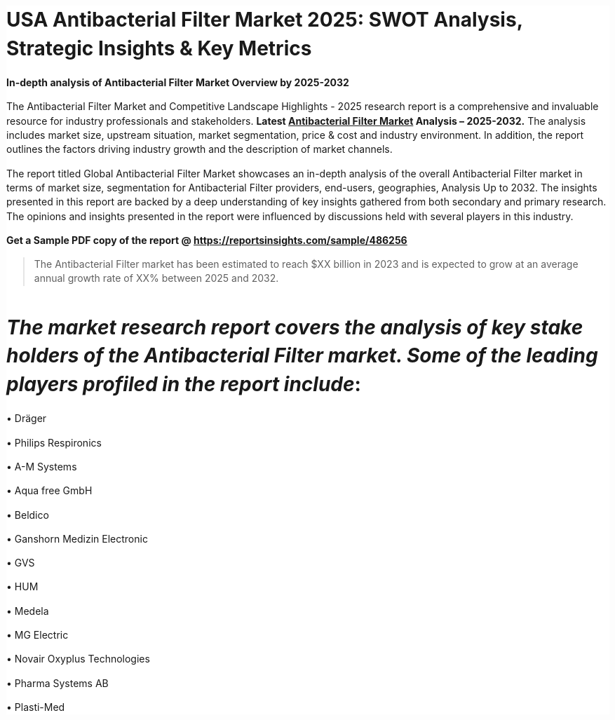 # USA Antibacterial Filter Market 2025: SWOT Analysis, Strategic Insights & Key Metrics

<strong>In-depth analysis of Antibacterial Filter Market Overview by 2025-2032</strong></p>

The Antibacterial Filter Market and Competitive Landscape Highlights - 2025 research report is a comprehensive and invaluable resource for industry professionals and stakeholders. <strong>Latest <a href=https://www.reportsinsights.com/sample/486256>Antibacterial Filter Market</a> Analysis – 2025-2032.</strong>  The analysis includes market size, upstream situation, market segmentation, price & cost and industry environment. In addition, the report outlines the factors driving industry growth and the description of market channels.

The report titled Global Antibacterial Filter Market showcases an in-depth analysis of the overall Antibacterial Filter market in terms of market size, segmentation for Antibacterial Filter providers, end-users, geographies, Analysis Up to 2032. The insights presented in this report are backed by a deep understanding of key insights gathered from both secondary and primary research. The opinions and insights presented in the report were influenced by discussions held with several players in this industry.

<strong>Get a Sample PDF copy of the report @ <a href=https://reportsinsights.com/sample/486256>https://reportsinsights.com/sample/486256</a></strong>

<blockquote class=""article-editor-content__blockquote"">The Antibacterial Filter market has been estimated to reach $XX billion in 2023 and is expected to grow at an average annual growth rate of XX% between 2025 and 2032.</blockquote>

# <strong><em>The market research report covers the analysis of key stake holders of the Antibacterial Filter market. Some of the leading players profiled in the report include</em></strong>: 

• Dräger

• Philips Respironics

• A-M Systems

• Aqua free GmbH

• Beldico

• Ganshorn Medizin Electronic

• GVS

• HUM

• Medela

• MG Electric

• Novair Oxyplus Technologies

• Pharma Systems AB

• Plasti-Med
